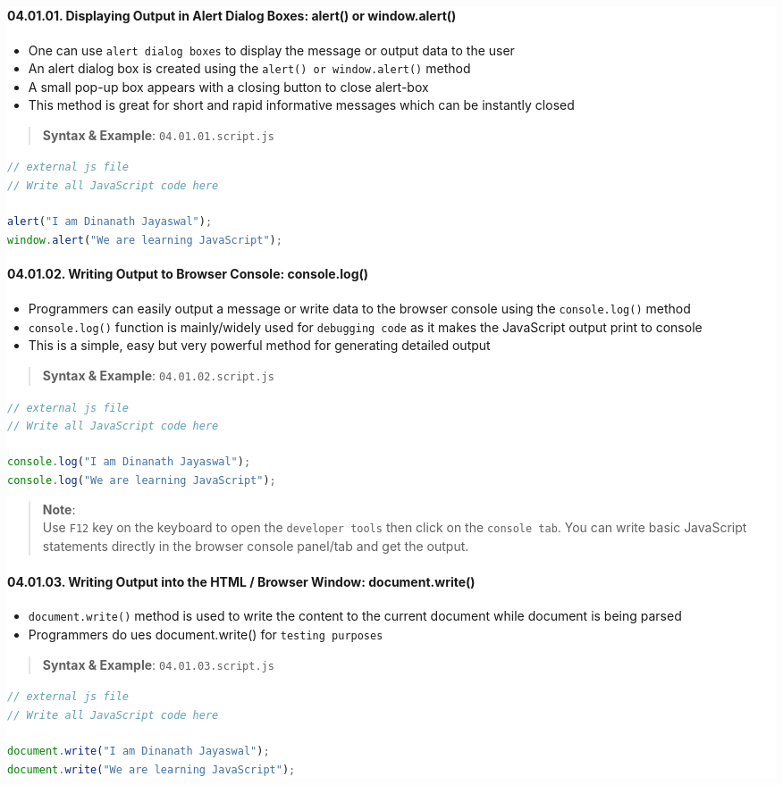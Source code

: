 #### 04.01.01. Displaying Output in Alert Dialog Boxes: alert() or window.alert()

- One can use `alert dialog boxes` to display the message or output data to the user
- An alert dialog box is created using the `alert() or window.alert()` method
- A small pop-up box appears with a closing button to close alert-box
- This method is great for short and rapid informative messages which can be instantly closed

> **Syntax & Example**: `04.01.01.script.js`

```javascript
// external js file
// Write all JavaScript code here

alert("I am Dinanath Jayaswal");
window.alert("We are learning JavaScript");
```

#### 04.01.02. Writing Output to Browser Console: console.log()

- Programmers can easily output a message or write data to the browser console using the `console.log()` method
- `console.log()` function is mainly/widely used for `debugging code` as it makes the JavaScript output print to console
- This is a simple, easy but very powerful method for generating detailed output

> **Syntax & Example**: `04.01.02.script.js`

```javascript
// external js file
// Write all JavaScript code here

console.log("I am Dinanath Jayaswal");
console.log("We are learning JavaScript");
```

> **Note**: <br/>
> Use `F12` key on the keyboard to open the `developer tools` then click on the `console tab`. You can write basic JavaScript statements directly in the browser console panel/tab and get the output.

#### 04.01.03. Writing Output into the HTML / Browser Window: document.write()

- `document.write()` method is used to write the content to the current document while document is being parsed
- Programmers do ues document.write() for `testing purposes`

> **Syntax & Example**: `04.01.03.script.js`

```javascript
// external js file
// Write all JavaScript code here

document.write("I am Dinanath Jayaswal");
document.write("We are learning JavaScript");
```
